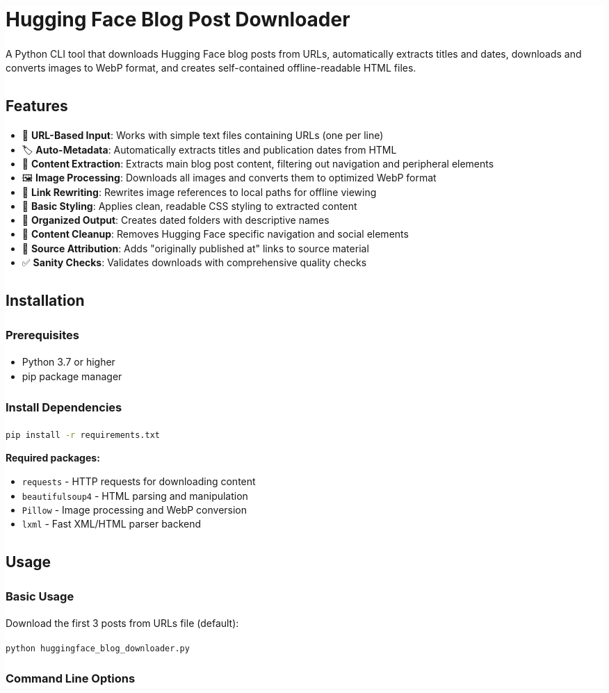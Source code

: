 # Hugging Face Blog Post Downloader

A Python CLI tool that downloads Hugging Face blog posts from URLs, automatically extracts titles and dates, downloads and converts images to WebP format, and creates self-contained offline-readable HTML files.

## Features

- 🔗 **URL-Based Input**: Works with simple text files containing URLs (one per line)
- 🏷️ **Auto-Metadata**: Automatically extracts titles and publication dates from HTML
- 📄 **Content Extraction**: Extracts main blog post content, filtering out navigation and peripheral elements
- 🖼️ **Image Processing**: Downloads all images and converts them to optimized WebP format
- 🔗 **Link Rewriting**: Rewrites image references to local paths for offline viewing
- 🎨 **Basic Styling**: Applies clean, readable CSS styling to extracted content
- 📁 **Organized Output**: Creates dated folders with descriptive names
- 🧹 **Content Cleanup**: Removes Hugging Face specific navigation and social elements
- 📍 **Source Attribution**: Adds "originally published at" links to source material
- ✅ **Sanity Checks**: Validates downloads with comprehensive quality checks

## Installation

### Prerequisites

- Python 3.7 or higher
- pip package manager

### Install Dependencies

```bash
pip install -r requirements.txt
```

**Required packages:**
- `requests` - HTTP requests for downloading content
- `beautifulsoup4` - HTML parsing and manipulation
- `Pillow` - Image processing and WebP conversion
- `lxml` - Fast XML/HTML parser backend

## Usage

### Basic Usage

Download the first 3 posts from URLs file (default):
```bash
python huggingface_blog_downloader.py
```

### Command Line Options

